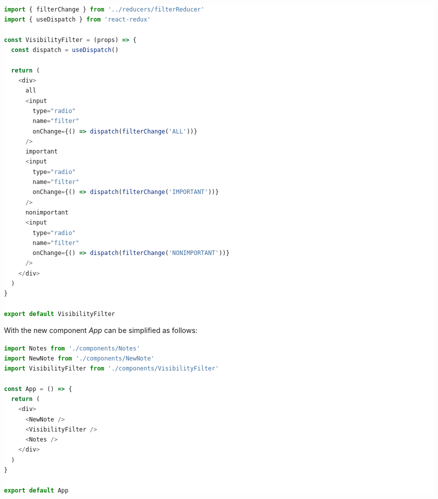 ```js
import { filterChange } from '../reducers/filterReducer'
import { useDispatch } from 'react-redux'

const VisibilityFilter = (props) => {
  const dispatch = useDispatch()

  return (
    <div>
      all    
      <input 
        type="radio" 
        name="filter" 
        onChange={() => dispatch(filterChange('ALL'))}
      />
      important   
      <input
        type="radio"
        name="filter"
        onChange={() => dispatch(filterChange('IMPORTANT'))}
      />
      nonimportant 
      <input
        type="radio"
        name="filter"
        onChange={() => dispatch(filterChange('NONIMPORTANT'))}
      />
    </div>
  )
}

export default VisibilityFilter
```

With the new component <i>App</i> can be simplified as follows:

```js
import Notes from './components/Notes'
import NewNote from './components/NewNote'
import VisibilityFilter from './components/VisibilityFilter'

const App = () => {
  return (
    <div>
      <NewNote />
      <VisibilityFilter />
      <Notes />
    </div>
  )
}

export default App
```
